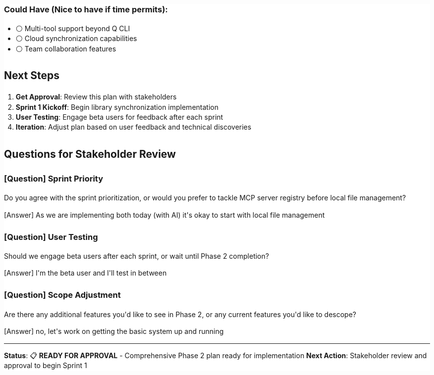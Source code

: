 ### Could Have (Nice to have if time permits):

- ⚪ Multi-tool support beyond Q CLI
- ⚪ Cloud synchronization capabilities
- ⚪ Team collaboration features

## Next Steps

1. **Get Approval**: Review this plan with stakeholders
2. **Sprint 1 Kickoff**: Begin library synchronization implementation
3. **User Testing**: Engage beta users for feedback after each sprint
4. **Iteration**: Adjust plan based on user feedback and technical discoveries

## Questions for Stakeholder Review

### [Question] Sprint Priority

Do you agree with the sprint prioritization, or would you prefer to tackle MCP server registry before local file management?

[Answer] As we are implementing both today (with AI) it's okay to start with local file management

### [Question] User Testing

Should we engage beta users after each sprint, or wait until Phase 2 completion?

[Answer] I'm the beta user and I'll test in between

### [Question] Scope Adjustment

Are there any additional features you'd like to see in Phase 2, or any current features you'd like to descope?

[Answer] no, let's work on getting the basic system up and running

---

**Status**: 📋 **READY FOR APPROVAL** - Comprehensive Phase 2 plan ready for implementation
**Next Action**: Stakeholder review and approval to begin Sprint 1
